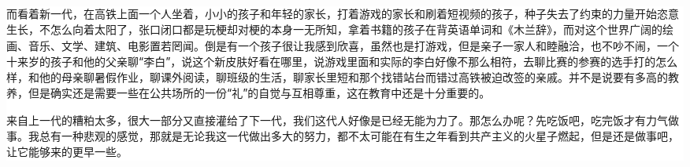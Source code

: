 而看着新一代，在高铁上面一个人坐着，小小的孩子和年轻的家长，打着游戏的家长和刷着短视频的孩子，种子失去了约束的力量开始恣意生长，不怎么向着太阳了，张口闭口都是玩梗却对梗的本身一无所知，拿着书籍的孩子在背英语单词和《木兰辞》，而对这个世界广阔的绘画、音乐、文学、建筑、电影置若罔闻。倒是有一个孩子很让我感到欣喜，虽然也是打游戏，但是亲子一家人和睦融洽，也不吵不闹，一个十来岁的孩子和他的父亲聊“李白”，说这个新皮肤好看在哪里，说游戏里面和实际的李白好像不那么相符，去聊比赛的参赛的选手打的怎么样，和他的母亲聊暑假作业，聊课外阅读，聊班级的生活，聊家长里短和那个找错站台而错过高铁被迫改签的亲戚。并不是说要有多高的教养，但是确实还是需要一些在公共场所的一份“礼”的自觉与互相尊重，这在教育中还是十分重要的。

来自上一代的糟粕太多，很大一部分又直接灌给了下一代，我们这代人好像是已经无能为力了。那怎么办呢？先吃饭吧，吃完饭才有力气做事。我总有一种悲观的感觉，那就是无论我这一代做出多大的努力，都不太可能在有生之年看到共产主义的火星子燃起，但是还是做事吧，让它能够来的更早一些。